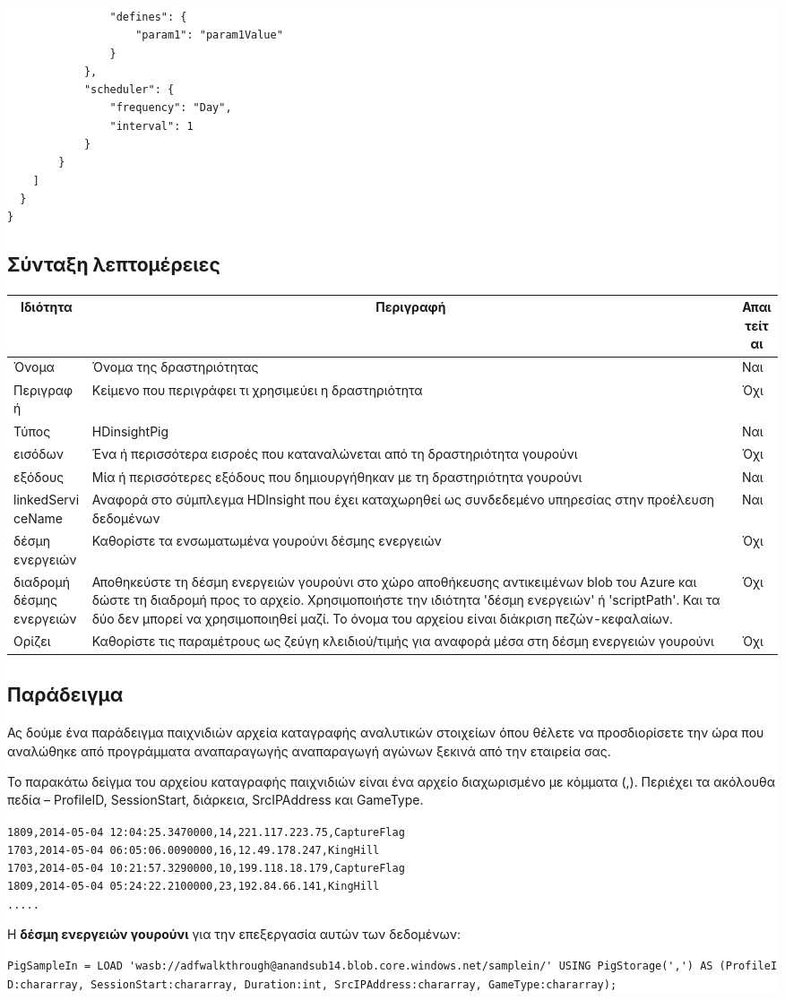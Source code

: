                     "defines": {
                        "param1": "param1Value"
                    }
                },
                "scheduler": {
                    "frequency": "Day",
                    "interval": 1
                }
            }
        ]
      }
    }

## <a name="syntax-details"></a>Σύνταξη λεπτομέρειες

Ιδιότητα | Περιγραφή | Απαιτείται
-------- | ----------- | --------
Όνομα | Όνομα της δραστηριότητας | Ναι
Περιγραφή | Κείμενο που περιγράφει τι χρησιμεύει η δραστηριότητα | Όχι
Τύπος | HDinsightPig | Ναι
εισόδων | Ένα ή περισσότερα εισροές που καταναλώνεται από τη δραστηριότητα γουρούνι | Όχι
εξόδους | Μία ή περισσότερες εξόδους που δημιουργήθηκαν με τη δραστηριότητα γουρούνι | Ναι
linkedServiceName | Αναφορά στο σύμπλεγμα HDInsight που έχει καταχωρηθεί ως συνδεδεμένο υπηρεσίας στην προέλευση δεδομένων | Ναι
δέσμη ενεργειών | Καθορίστε τα ενσωματωμένα γουρούνι δέσμης ενεργειών | Όχι
διαδρομή δέσμης ενεργειών | Αποθηκεύστε τη δέσμη ενεργειών γουρούνι στο χώρο αποθήκευσης αντικειμένων blob του Azure και δώστε τη διαδρομή προς το αρχείο. Χρησιμοποιήστε την ιδιότητα 'δέσμη ενεργειών' ή 'scriptPath'. Και τα δύο δεν μπορεί να χρησιμοποιηθεί μαζί. Το όνομα του αρχείου είναι διάκριση πεζών-κεφαλαίων. | Όχι
Ορίζει | Καθορίστε τις παραμέτρους ως ζεύγη κλειδιού/τιμής για αναφορά μέσα στη δέσμη ενεργειών γουρούνι | Όχι

## <a name="example"></a>Παράδειγμα

Ας δούμε ένα παράδειγμα παιχνιδιών αρχεία καταγραφής αναλυτικών στοιχείων όπου θέλετε να προσδιορίσετε την ώρα που αναλώθηκε από προγράμματα αναπαραγωγής αναπαραγωγή αγώνων ξεκινά από την εταιρεία σας.
 
Το παρακάτω δείγμα του αρχείου καταγραφής παιχνιδιών είναι ένα αρχείο διαχωρισμένο με κόμματα (,). Περιέχει τα ακόλουθα πεδία – ProfileID, SessionStart, διάρκεια, SrcIPAddress και GameType.

    1809,2014-05-04 12:04:25.3470000,14,221.117.223.75,CaptureFlag
    1703,2014-05-04 06:05:06.0090000,16,12.49.178.247,KingHill
    1703,2014-05-04 10:21:57.3290000,10,199.118.18.179,CaptureFlag
    1809,2014-05-04 05:24:22.2100000,23,192.84.66.141,KingHill
    .....

Η **δέσμη ενεργειών γουρούνι** για την επεξεργασία αυτών των δεδομένων:

    PigSampleIn = LOAD 'wasb://adfwalkthrough@anandsub14.blob.core.windows.net/samplein/' USING PigStorage(',') AS (ProfileID:chararray, SessionStart:chararray, Duration:int, SrcIPAddress:chararray, GameType:chararray);
    